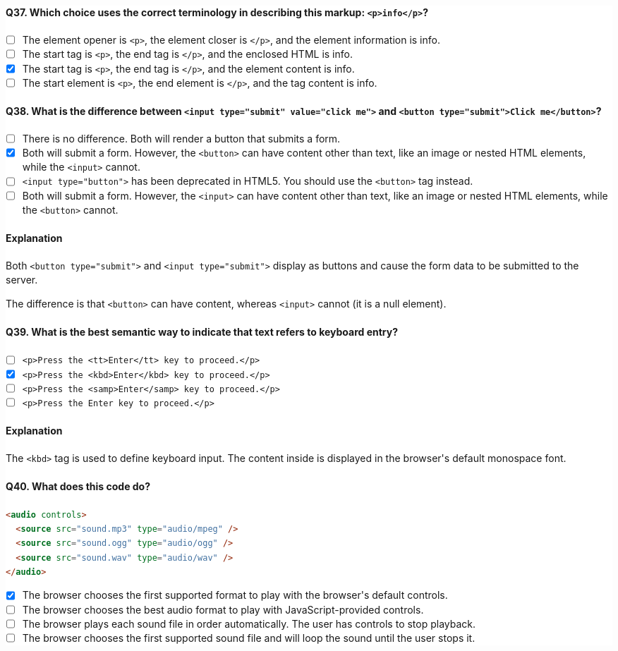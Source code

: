 #### Q37. Which choice uses the correct terminology in describing this markup: `<p>info</p>`?

- [ ] The element opener is `<p>`, the element closer is `</p>`, and the element information is info.
- [ ] The start tag is `<p>`, the end tag is `</p>`, and the enclosed HTML is info.
- [x] The start tag is `<p>`, the end tag is `</p>`, and the element content is info.
- [ ] The start element is `<p>`, the end element is `</p>`, and the tag content is info.

#### Q38. What is the difference between `<input type="submit" value="click me">` and `<button type="submit">Click me</button>`?

- [ ] There is no difference. Both will render a button that submits a form.
- [x] Both will submit a form. However, the `<button>` can have content other than text, like an image or nested HTML elements, while the `<input>` cannot.
- [ ] `<input type="button">` has been deprecated in HTML5. You should use the `<button>` tag instead.
- [ ] Both will submit a form. However, the `<input>` can have content other than text, like an image or nested HTML elements, while the `<button>` cannot.

#### Explanation

Both `<button type="submit">` and `<input type="submit">` display as buttons and cause the form data to be submitted to the server.

The difference is that `<button>` can have content, whereas `<input>` cannot (it is a null element).

#### Q39. What is the best semantic way to indicate that text refers to keyboard entry?

- [ ] `<p>Press the <tt>Enter</tt> key to proceed.</p>`
- [x] `<p>Press the <kbd>Enter</kbd> key to proceed.</p>`
- [ ] `<p>Press the <samp>Enter</samp> key to proceed.</p>`
- [ ] `<p>Press the Enter key to proceed.</p>`

#### Explanation

The `<kbd>` tag is used to define keyboard input. The content inside is displayed in the browser's default monospace font.

#### Q40. What does this code do?

```html
<audio controls>
  <source src="sound.mp3" type="audio/mpeg" />
  <source src="sound.ogg" type="audio/ogg" />
  <source src="sound.wav" type="audio/wav" />
</audio>
```

- [x] The browser chooses the first supported format to play with the browser's default controls.
- [ ] The browser chooses the best audio format to play with JavaScript-provided controls.
- [ ] The browser plays each sound file in order automatically. The user has controls to stop playback.
- [ ] The browser chooses the first supported sound file and will loop the sound until the user stops it.
